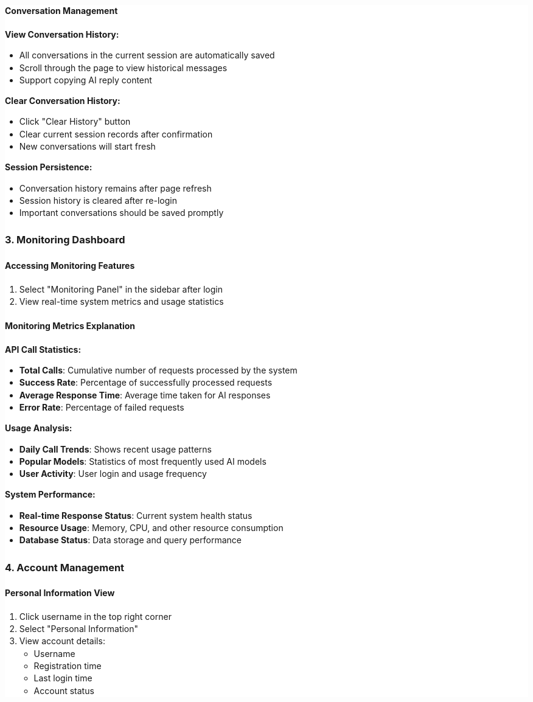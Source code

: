 #### Conversation Management

**View Conversation History:**
- All conversations in the current session are automatically saved
- Scroll through the page to view historical messages
- Support copying AI reply content

**Clear Conversation History:**
- Click "Clear History" button
- Clear current session records after confirmation
- New conversations will start fresh

**Session Persistence:**
- Conversation history remains after page refresh
- Session history is cleared after re-login
- Important conversations should be saved promptly

### 3. Monitoring Dashboard

#### Accessing Monitoring Features

1. Select "Monitoring Panel" in the sidebar after login
2. View real-time system metrics and usage statistics

#### Monitoring Metrics Explanation

**API Call Statistics:**
- **Total Calls**: Cumulative number of requests processed by the system
- **Success Rate**: Percentage of successfully processed requests
- **Average Response Time**: Average time taken for AI responses
- **Error Rate**: Percentage of failed requests

**Usage Analysis:**
- **Daily Call Trends**: Shows recent usage patterns
- **Popular Models**: Statistics of most frequently used AI models
- **User Activity**: User login and usage frequency

**System Performance:**
- **Real-time Response Status**: Current system health status
- **Resource Usage**: Memory, CPU, and other resource consumption
- **Database Status**: Data storage and query performance

### 4. Account Management

#### Personal Information View

1. Click username in the top right corner
2. Select "Personal Information"
3. View account details:
   - Username
   - Registration time
   - Last login time
   - Account status
